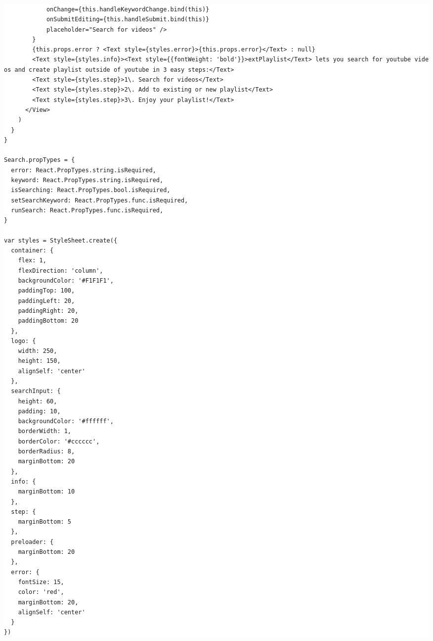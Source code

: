                 onChange={this.handleKeywordChange.bind(this)}
                onSubmitEditing={this.handleSubmit.bind(this)}
                placeholder="Search for videos" />
            }
            {this.props.error ? <Text style={styles.error}>{this.props.error}</Text> : null}
            <Text style={styles.info}><Text style={{fontWeight: 'bold'}}>extPlaylist</Text> lets you search for youtube videos and create playlist outside of youtube in 3 easy steps:</Text>
            <Text style={styles.step}>1\. Search for videos</Text>
            <Text style={styles.step}>2\. Add to existing or new playlist</Text>
            <Text style={styles.step}>3\. Enjoy your playlist!</Text>
          </View>
        )
      }
    }

    Search.propTypes = {
      error: React.PropTypes.string.isRequired,
      keyword: React.PropTypes.string.isRequired,
      isSearching: React.PropTypes.bool.isRequired,
      setSearchKeyword: React.PropTypes.func.isRequired,
      runSearch: React.PropTypes.func.isRequired,
    }

    var styles = StyleSheet.create({
      container: {
        flex: 1,
        flexDirection: 'column',
        backgroundColor: '#F1F1F1',
        paddingTop: 100,
        paddingLeft: 20,
        paddingRight: 20,
        paddingBottom: 20
      },
      logo: {
        width: 250,
        height: 150,
        alignSelf: 'center'
      },
      searchInput: {
        height: 60,
        padding: 10,
        backgroundColor: '#ffffff',
        borderWidth: 1,
        borderColor: '#cccccc',
        borderRadius: 8,
        marginBottom: 20
      },
      info: {
        marginBottom: 10
      },
      step: {
        marginBottom: 5
      },
      preloader: {
        marginBottom: 20
      },
      error: {
        fontSize: 15,
        color: 'red',
        marginBottom: 20,
        alignSelf: 'center'
      }
    })
